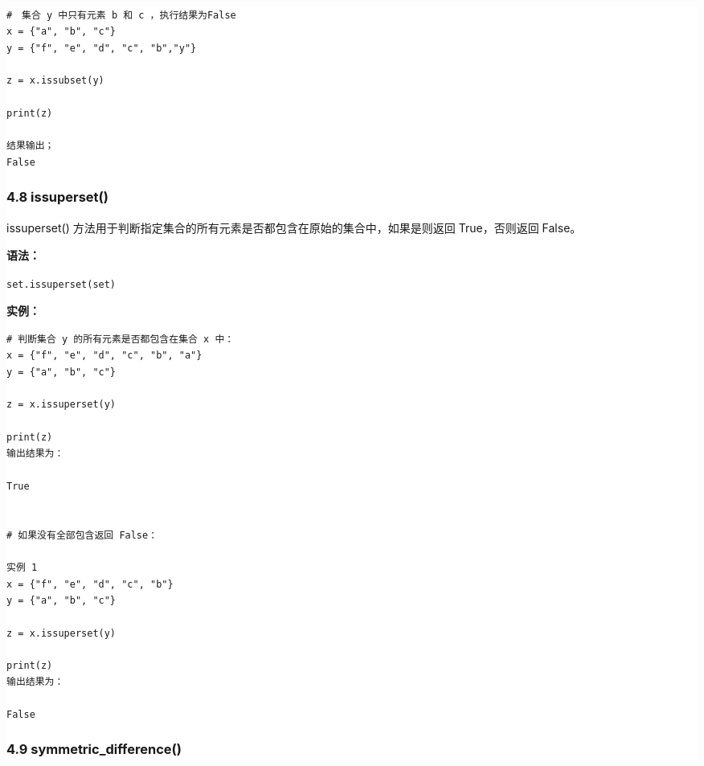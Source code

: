 ```
#　集合 y 中只有元素 b 和 c ，执行结果为False 
x = {"a", "b", "c"}
y = {"f", "e", "d", "c", "b","y"}

z = x.issubset(y)

print(z)

结果输出；
False
```
### 4.8 issuperset()

issuperset() 方法用于判断指定集合的所有元素是否都包含在原始的集合中，如果是则返回 True，否则返回 False。

**语法：**

```
set.issuperset(set)
```

**实例：**


```
# 判断集合 y 的所有元素是否都包含在集合 x 中：
x = {"f", "e", "d", "c", "b", "a"}
y = {"a", "b", "c"}
 
z = x.issuperset(y) 
 
print(z)
输出结果为：

True


# 如果没有全部包含返回 False：

实例 1
x = {"f", "e", "d", "c", "b"}
y = {"a", "b", "c"}
 
z = x.issuperset(y) 
 
print(z)
输出结果为：

False
```

### 4.9 symmetric_difference()
